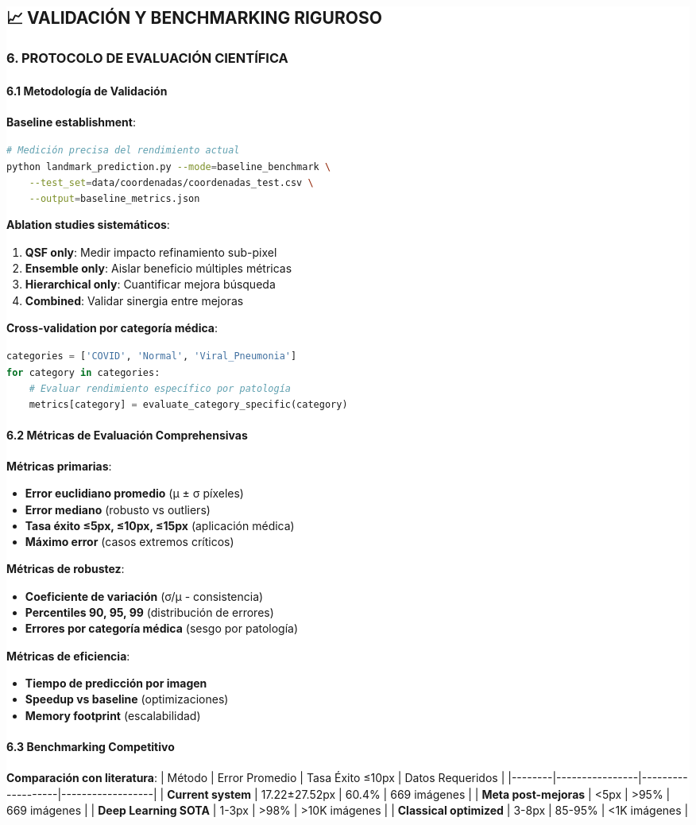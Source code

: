 
## 📈 VALIDACIÓN Y BENCHMARKING RIGUROSO

### 6. PROTOCOLO DE EVALUACIÓN CIENTÍFICA

#### 6.1 Metodología de Validación

**Baseline establishment**:
```bash
# Medición precisa del rendimiento actual
python landmark_prediction.py --mode=baseline_benchmark \
    --test_set=data/coordenadas/coordenadas_test.csv \
    --output=baseline_metrics.json
```

**Ablation studies sistemáticos**:
1. **QSF only**: Medir impacto refinamiento sub-pixel
2. **Ensemble only**: Aislar beneficio múltiples métricas  
3. **Hierarchical only**: Cuantificar mejora búsqueda
4. **Combined**: Validar sinergia entre mejoras

**Cross-validation por categoría médica**:
```python
categories = ['COVID', 'Normal', 'Viral_Pneumonia']
for category in categories:
    # Evaluar rendimiento específico por patología
    metrics[category] = evaluate_category_specific(category)
```

#### 6.2 Métricas de Evaluación Comprehensivas

**Métricas primarias**:
- **Error euclidiano promedio** (μ ± σ píxeles)
- **Error mediano** (robusto vs outliers)
- **Tasa éxito ≤5px, ≤10px, ≤15px** (aplicación médica)
- **Máximo error** (casos extremos críticos)

**Métricas de robustez**:
- **Coeficiente de variación** (σ/μ - consistencia)
- **Percentiles 90, 95, 99** (distribución de errores)  
- **Errores por categoría médica** (sesgo por patología)

**Métricas de eficiencia**:
- **Tiempo de predicción por imagen** 
- **Speedup vs baseline** (optimizaciones)
- **Memory footprint** (escalabilidad)

#### 6.3 Benchmarking Competitivo

**Comparación con literatura**:
| Método | Error Promedio | Tasa Éxito ≤10px | Datos Requeridos |
|--------|----------------|-------------------|------------------|
| **Current system** | 17.22±27.52px | 60.4% | 669 imágenes |
| **Meta post-mejoras** | <5px | >95% | 669 imágenes |
| **Deep Learning SOTA** | 1-3px | >98% | >10K imágenes |
| **Classical optimized** | 3-8px | 85-95% | <1K imágenes |
